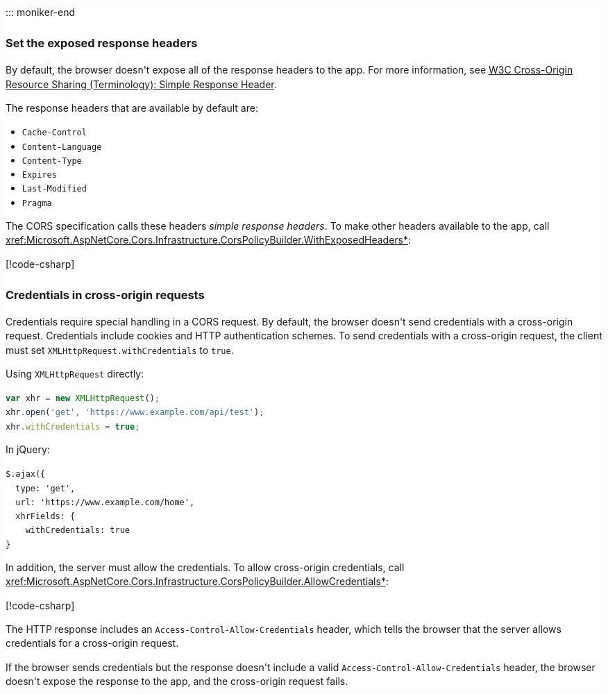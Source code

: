 ::: moniker-end

### Set the exposed response headers

By default, the browser doesn't expose all of the response headers to the app. For more information, see [W3C Cross-Origin Resource Sharing (Terminology): Simple Response Header](https://www.w3.org/TR/cors/#simple-response-header).

The response headers that are available by default are:

* `Cache-Control`
* `Content-Language`
* `Content-Type`
* `Expires`
* `Last-Modified`
* `Pragma`

The CORS specification calls these headers *simple response headers*. To make other headers available to the app, call <xref:Microsoft.AspNetCore.Cors.Infrastructure.CorsPolicyBuilder.WithExposedHeaders*>:

[!code-csharp[](cors/sample/CorsExample4/Startup.cs?range=73-78&highlight=5)]

### Credentials in cross-origin requests

Credentials require special handling in a CORS request. By default, the browser doesn't send credentials with a cross-origin request. Credentials include cookies and HTTP authentication schemes. To send credentials with a cross-origin request, the client must set `XMLHttpRequest.withCredentials` to `true`.

Using `XMLHttpRequest` directly:

```javascript
var xhr = new XMLHttpRequest();
xhr.open('get', 'https://www.example.com/api/test');
xhr.withCredentials = true;
```

In jQuery:

```jQuery
$.ajax({
  type: 'get',
  url: 'https://www.example.com/home',
  xhrFields: {
    withCredentials: true
}
```

In addition, the server must allow the credentials. To allow cross-origin credentials, call <xref:Microsoft.AspNetCore.Cors.Infrastructure.CorsPolicyBuilder.AllowCredentials*>:

[!code-csharp[](cors/sample/CorsExample4/Startup.cs?range=82-87&highlight=5)]

The HTTP response includes an `Access-Control-Allow-Credentials` header, which tells the browser that the server allows credentials for a cross-origin request.

If the browser sends credentials but the response doesn't include a valid `Access-Control-Allow-Credentials` header, the browser doesn't expose the response to the app, and the cross-origin request fails.
